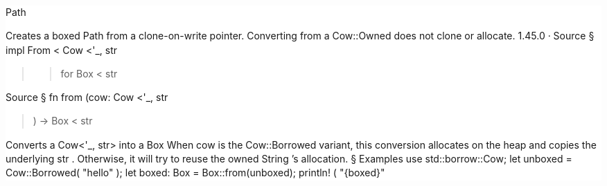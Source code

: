 Path
>
Creates a boxed
Path
from a clone-on-write pointer.
Converting from a
Cow::Owned
does not clone or allocate.
1.45.0
·
Source
§
impl
From
<
Cow
<'_,
str
>> for
Box
<
str
>
Source
§
fn
from
(cow:
Cow
<'_,
str
>) ->
Box
<
str
>
Converts a
Cow<'_, str>
into a
Box<str>
When
cow
is the
Cow::Borrowed
variant, this
conversion allocates on the heap and copies the
underlying
str
. Otherwise, it will try to reuse the owned
String
’s allocation.
§
Examples
use
std::borrow::Cow;
let
unboxed = Cow::Borrowed(
"hello"
);
let
boxed: Box<str> = Box::from(unboxed);
println!
(
"{boxed}"